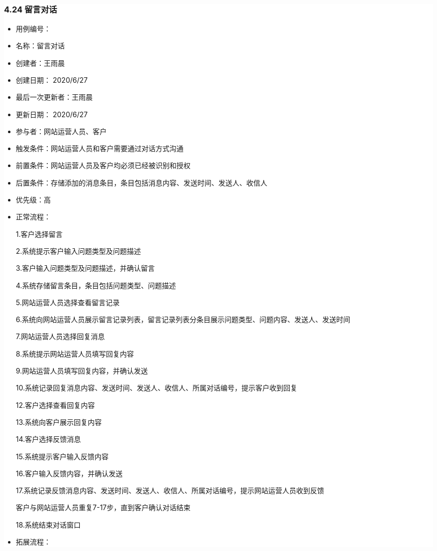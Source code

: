 ### 4.24 留言对话

- 用例编号：
- 名称：留言对话
- 创建者：王雨晨
- 创建日期： 2020/6/27


- 最后一次更新者：王雨晨
- 更新日期：  2020/6/27


- 参与者：网站运营人员、客户


- 触发条件：网站运营人员和客户需要通过对话方式沟通


- 前置条件：网站运营人员及客户均必须已经被识别和授权


- 后置条件：存储添加的消息条目，条目包括消息内容、发送时间、发送人、收信人


- 优先级：高


- 正常流程：

  1.客户选择留言

  2.系统提示客户输入问题类型及问题描述

  3.客户输入问题类型及问题描述，并确认留言

  4.系统存储留言条目，条目包括问题类型、问题描述

  5.网站运营人员选择查看留言记录

  6.系统向网站运营人员展示留言记录列表，留言记录列表分条目展示问题类型、问题内容、发送人、发送时间

  7.网站运营人员选择回复消息

  8.系统提示网站运营人员填写回复内容

  9.网站运营人员填写回复内容，并确认发送

  10.系统记录回复消息内容、发送时间、发送人、收信人、所属对话编号，提示客户收到回复

  12.客户选择查看回复内容

  13.系统向客户展示回复内容

  14.客户选择反馈消息

  15.系统提示客户输入反馈内容

  16.客户输入反馈内容，并确认发送

  17.系统记录反馈消息内容、发送时间、发送人、收信人、所属对话编号，提示网站运营人员收到反馈

  客户与网站运营人员重复7-17步，直到客户确认对话结束

  18.系统结束对话窗口

- 拓展流程：
